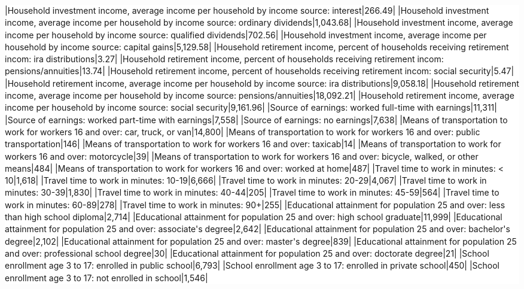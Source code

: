 |Household investment income, average income per household by income source: interest|266.49|
|Household investment income, average income per household by income source: ordinary dividends|1,043.68|
|Household investment income, average income per household by income source: qualified dividends|702.56|
|Household investment income, average income per household by income source: capital gains|5,129.58|
|Household retirement income, percent of households receiving retirement incom: ira distributions|3.27|
|Household retirement income, percent of households receiving retirement incom: pensions/annuities|13.74|
|Household retirement income, percent of households receiving retirement incom: social security|5.47|
|Household retirement income, average income per household by income source: ira distributions|9,058.18|
|Household retirement income, average income per household by income source: pensions/annuities|18,092.21|
|Household retirement income, average income per household by income source: social security|9,161.96|
|Source of earnings: worked full-time with earnings|11,311|
|Source of earnings: worked part-time with earnings|7,558|
|Source of earnings: no earnings|7,638|
|Means of transportation to work for workers 16 and over: car, truck, or van|14,800|
|Means of transportation to work for workers 16 and over: public transportation|146|
|Means of transportation to work for workers 16 and over: taxicab|14|
|Means of transportation to work for workers 16 and over: motorcycle|39|
|Means of transportation to work for workers 16 and over: bicycle, walked, or other means|484|
|Means of transportation to work for workers 16 and over: worked at home|487|
|Travel time to work in minutes: < 10|1,618|
|Travel time to work in minutes: 10-19|6,666|
|Travel time to work in minutes: 20-29|4,067|
|Travel time to work in minutes: 30-39|1,830|
|Travel time to work in minutes: 40-44|205|
|Travel time to work in minutes: 45-59|564|
|Travel time to work in minutes: 60-89|278|
|Travel time to work in minutes: 90+|255|
|Educational attainment for population 25 and over: less than high school diploma|2,714|
|Educational attainment for population 25 and over: high school graduate|11,999|
|Educational attainment for population 25 and over: associate's degree|2,642|
|Educational attainment for population 25 and over: bachelor's degree|2,102|
|Educational attainment for population 25 and over: master's degree|839|
|Educational attainment for population 25 and over: professional school degree|30|
|Educational attainment for population 25 and over: doctorate degree|21|
|School enrollment age 3 to 17: enrolled in public school|6,793|
|School enrollment age 3 to 17: enrolled in private school|450|
|School enrollment age 3 to 17: not enrolled in school|1,546|
